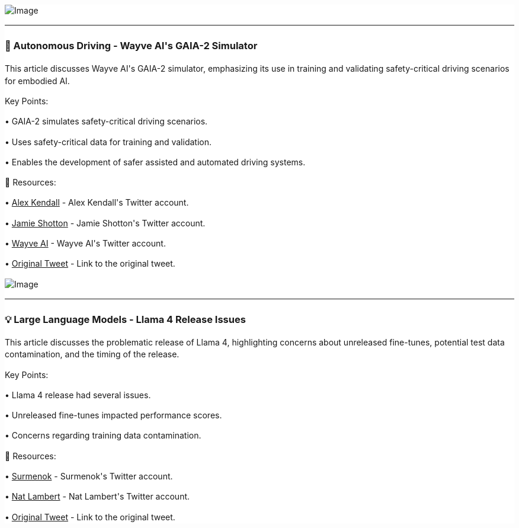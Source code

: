 ![Image](https://pbs.twimg.com/media/Gn8vrovbwAMEf1S?format=jpg&name=small)

---

### 🤖 Autonomous Driving - Wayve AI's GAIA-2 Simulator

This article discusses Wayve AI's GAIA-2 simulator, emphasizing its use in training and validating safety-critical driving scenarios for embodied AI.

Key Points:


• GAIA-2 simulates safety-critical driving scenarios.


• Uses safety-critical data for training and validation.


• Enables the development of safer assisted and automated driving systems.



🔗 Resources:

• [Alex Kendall](https://x.com/alexgkendall) -  Alex Kendall's Twitter account.

• [Jamie Shotton](https://x.com/Jamie_Shotton) - Jamie Shotton's Twitter account.

• [Wayve AI](https://x.com/wayve_ai) - Wayve AI's Twitter account.

• [Original Tweet](https://x.com/Jamie_Shotton/status/1909282155684917293) - Link to the original tweet.

![Image](https://pbs.twimg.com/ext_tw_video_thumb/1909282000692727808/pu/img/8jaJ-tZEvsLd9LW0.jpg)


---

### 💡  Large Language Models - Llama 4 Release Issues

This article discusses the problematic release of Llama 4, highlighting concerns about unreleased fine-tunes, potential test data contamination, and the timing of the release.

Key Points:


• Llama 4 release had several issues.


• Unreleased fine-tunes impacted performance scores.


• Concerns regarding training data contamination.



🔗 Resources:

• [Surmenok](https://x.com/surmenok) -  Surmenok's Twitter account.

• [Nat Lambert](https://x.com/natolambert) - Nat Lambert's Twitter account.

• [Original Tweet](https://x.com/natolambert/status/1909239880330494299) - Link to the original tweet.
